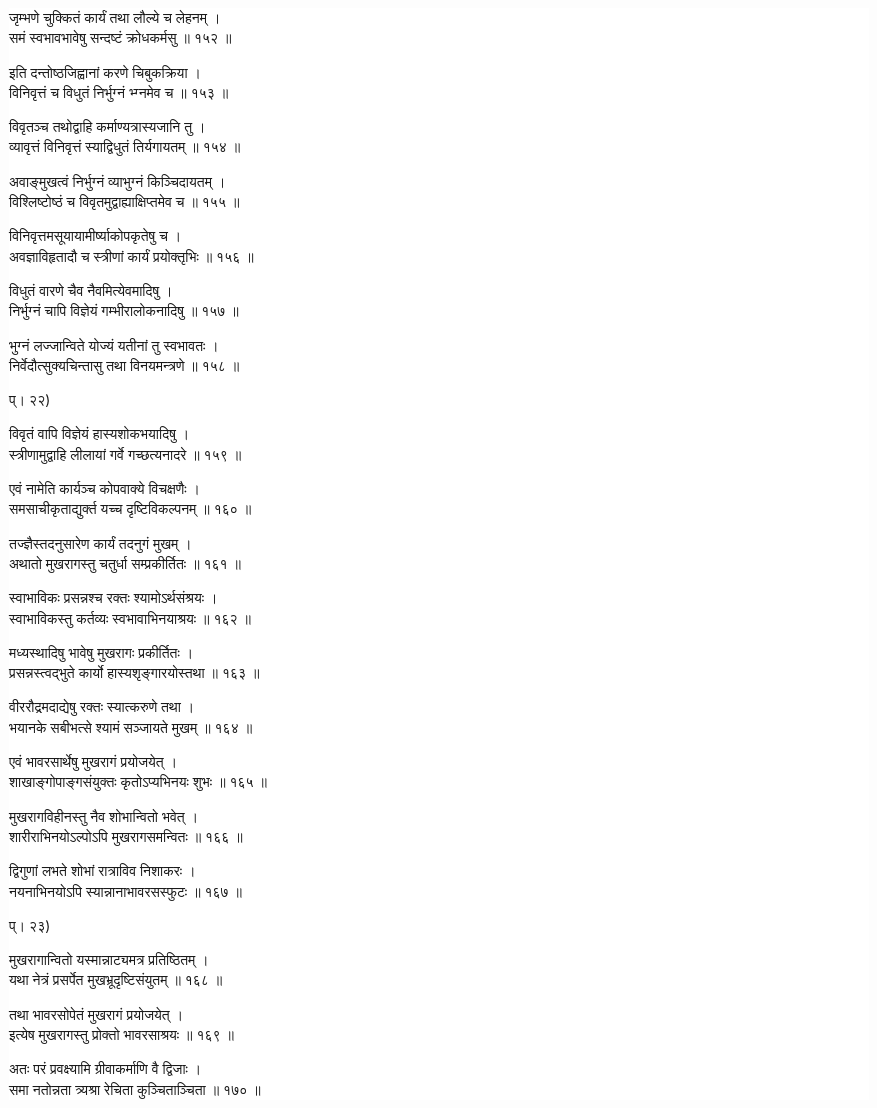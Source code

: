 जृम्भणे चुक्कितं कार्यं तथा लौल्ये च लेहनम् ।  
समं स्वभावभावेषु सन्दष्टं क्रोधकर्मसु ॥ १५२ ॥  
  
इति दन्तोष्ठजिह्वानां करणे चिबुकक्रिया ।  
विनिवृत्तं च विधुतं निर्भुग्नं भ्ग्नमेव च ॥ १५३ ॥  
  
विवृतञ्च तथोद्वाहि कर्माण्यत्रास्यजानि तु ।  
व्यावृत्तं विनिवृत्तं स्याद्विधुतं तिर्यगायतम् ॥ १५४ ॥  
  
अवाङ्मुखत्वं निर्भुग्नं व्याभुग्नं किञ्चिदायतम् ।  
विश्लिष्टोष्ठं च विवृतमुद्वाह्याक्षिप्तमेव च ॥ १५५ ॥  
  
विनिवृत्तमसूयायामीर्ष्याकोपकृतेषु च ।  
अवज्ञाविहृतादौ च स्त्रीणां कार्यं प्रयोक्तृभिः ॥ १५६ ॥  
  
विधुतं वारणे चैव नैवमित्येवमादिषु ।  
निर्भुग्नं चापि विज्ञेयं गम्भीरालोकनादिषु ॥ १५७ ॥  
  
भुग्नं लज्जान्विते योज्यं यतीनां तु स्वभावतः ।  
निर्वेदौत्सुक्यचिन्तासु तथा विनयमन्त्रणे ॥ १५८ ॥  
  
प्। २२)  
  
विवृतं वापि विज्ञेयं हास्यशोकभयादिषु ।  
स्त्रीणामुद्वाहि लीलायां गर्वे गच्छत्यनादरे ॥ १५९ ॥  
  
एवं नामेति कार्यञ्च कोपवाक्ये विचक्षणैः ।  
समसाचीकृताद्युर्क्त यच्च दृष्टिविकल्पनम् ॥ १६० ॥  
  
तज्ज्ञैस्तदनुसारेण कार्यं तदनुगं मुखम् ।  
अथातो मुखरागस्तु चतुर्धा सम्प्रकीर्तितः ॥ १६१ ॥  
  
स्वाभाविकः प्रसन्नश्च रक्तः श्यामोऽर्थसंश्रयः ।  
स्वाभाविकस्तु कर्तव्यः स्वभावाभिनयाश्रयः ॥ १६२ ॥  
  
मध्यस्थादिषु भावेषु मुखरागः प्रकीर्तितः ।  
प्रसन्नस्त्वद्भुते कार्यो हास्यशृङ्गारयोस्तथा ॥ १६३ ॥  
  
वीररौद्रमदाद्येषु रक्तः स्यात्करुणे तथा ।  
भयानके सबीभत्से श्यामं सञ्जायते मुखम् ॥ १६४ ॥  
  
एवं भावरसार्थेषु मुखरागं प्रयोजयेत् ।  
शाखाङ्गोपाङ्गसंयुक्तः कृतोऽप्यभिनयः शुभः ॥ १६५ ॥  
  
मुखरागविहीनस्तु नैव शोभान्वितो भवेत् ।  
शारीराभिनयोऽल्पोऽपि मुखरागसमन्वितः ॥ १६६ ॥  
  
द्विगुणां लभते शोभां रात्राविव निशाकरः ।  
नयनाभिनयोऽपि स्यान्नानाभावरसस्फुटः ॥ १६७ ॥  
  
प्। २३)  
  
मुखरागान्वितो यस्मान्नाट्यमत्र प्रतिष्ठितम् ।  
यथा नेत्रं प्रसर्पेत मुखभ्रूदृष्टिसंयुतम् ॥ १६८ ॥  
  
तथा भावरसोपेतं मुखरागं प्रयोजयेत् ।  
इत्येष मुखरागस्तु प्रोक्तो भावरसाश्रयः ॥ १६९ ॥  
  
अतः परं प्रवक्ष्यामि ग्रीवाकर्माणि वै द्विजाः ।  
समा नतोन्नता त्र्यश्रा रेचिता कुञ्चिताञ्चिता ॥ १७० ॥  
  